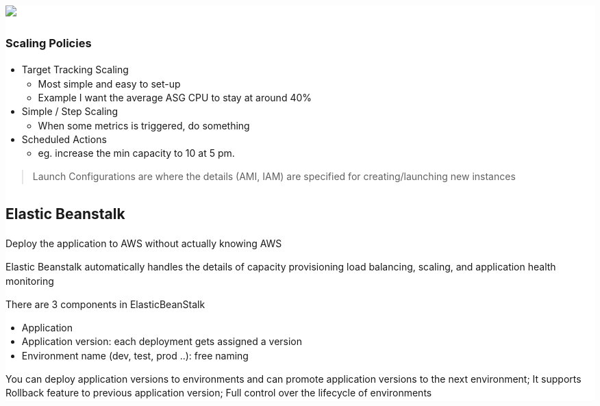 ![](https://raw.githubusercontent.com/Zhenye-Na/img-hosting-picgo/master/img/asg.png)

### Scaling Policies

- Target Tracking Scaling
  - Most simple and easy to set-up
  - Example I want the average ASG CPU to stay at around 40%
- Simple / Step Scaling
  - When some metrics is triggered, do something
- Scheduled Actions
  - eg. increase the min capacity to 10 at 5 pm.

> Launch Configurations are where the details (AMI, IAM) are specified for creating/launching new instances

## Elastic Beanstalk

Deploy the application to AWS without actually knowing AWS

Elastic Beanstalk automatically handles the details of capacity provisioning load balancing, scaling, and application health monitoring

There are 3 components in ElasticBeanStalk

- Application
- Application version:  each deployment gets assigned a version
- Environment name (dev, test, prod ..): free naming


You can deploy application versions to environments and can promote application versions to the next environment; It supports Rollback feature to previous application version; Full control over the lifecycle of environments

